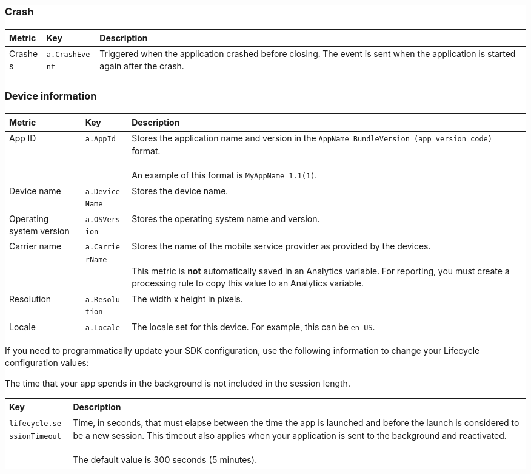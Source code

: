 ### Crash

| Metric | Key | Description |
| :--- | :--- | :--- |
| Crashes | `a.CrashEvent` | Triggered when the application crashed before closing. The event is sent when the application is started again after the crash. |

### Device information

| Metric | Key | Description | 
| :----- | :--- | :--------- |
| App ID | `a.AppId` | Stores the application name and version in the `AppName BundleVersion (app version code)` format. <br/><br/> An example of this format is `MyAppName 1.1(1)`. |
| Device name | `a.DeviceName` | Stores the device name. |
| Operating system version | `a.OSVersion` | Stores the operating system name and version. |
| Carrier name | `a.CarrierName` | Stores the name of the mobile service provider as provided by the devices.<br/><br/>This metric is **not** automatically saved in an Analytics variable. For reporting, you must create a processing rule to copy this value to an Analytics variable. |
| Resolution | `a.Resolution` | The width x height in pixels. | 
| Locale | `a.Locale` | The locale set for this device. For example, this can be `en-US`. |

If you need to programmatically update your SDK configuration, use the following information to change your Lifecycle configuration values:

<InlineAlert variant="warning" slots="text"/>

The time that your app spends in the background is not included in the session length.

| Key | Description |
| :---  | :-------- |
| `lifecycle.sessionTimeout` | Time, in seconds, that must elapse between the time the app is launched and before the launch is considered to be a new session. This timeout also applies when your application is sent to the background and reactivated.<br/><br/> The default value is 300 seconds (5 minutes). |
